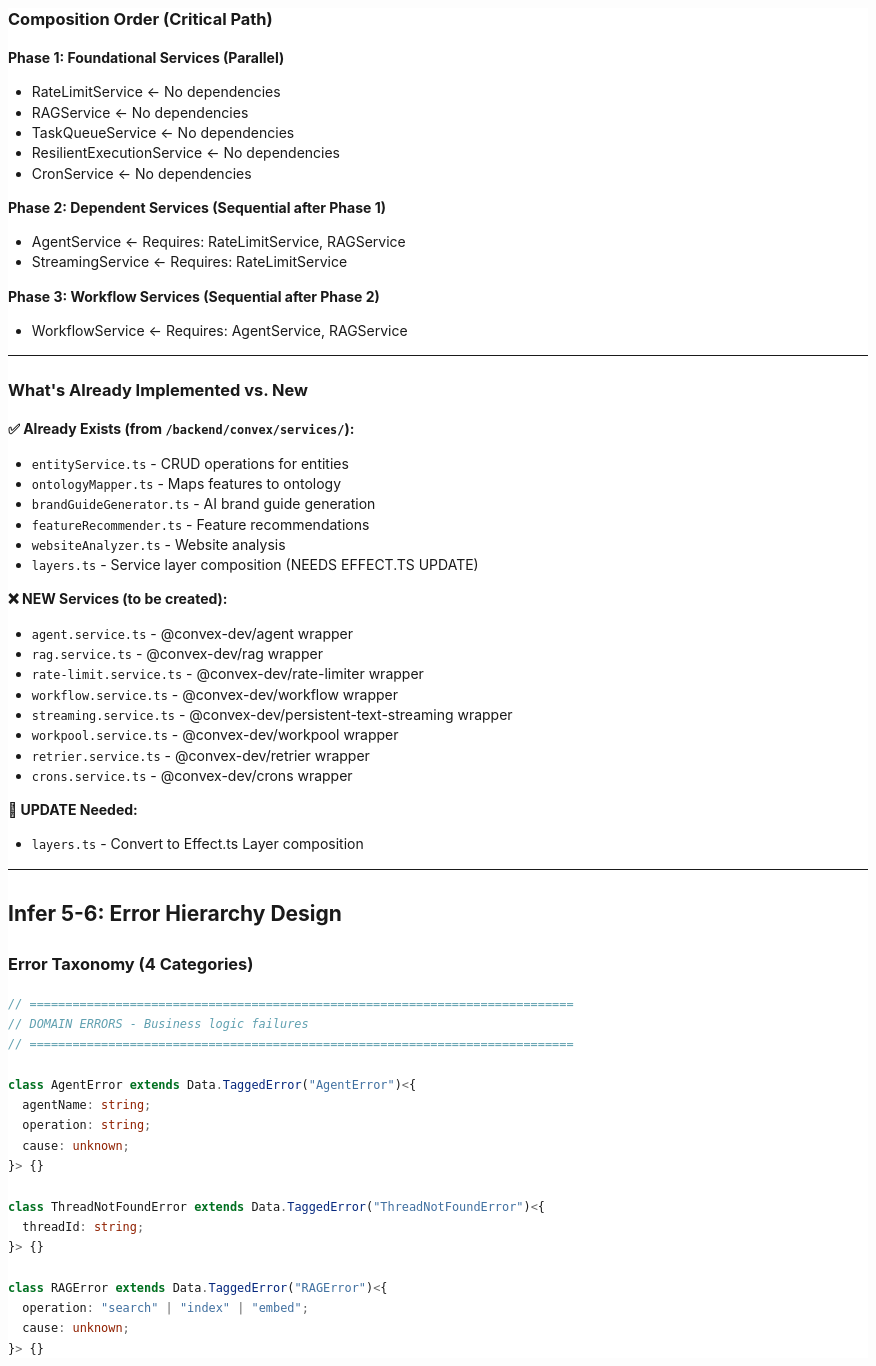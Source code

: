 ### Composition Order (Critical Path)

**Phase 1: Foundational Services (Parallel)**
- RateLimitService ← No dependencies
- RAGService ← No dependencies
- TaskQueueService ← No dependencies
- ResilientExecutionService ← No dependencies
- CronService ← No dependencies

**Phase 2: Dependent Services (Sequential after Phase 1)**
- AgentService ← Requires: RateLimitService, RAGService
- StreamingService ← Requires: RateLimitService

**Phase 3: Workflow Services (Sequential after Phase 2)**
- WorkflowService ← Requires: AgentService, RAGService

---

### What's Already Implemented vs. New

**✅ Already Exists (from `/backend/convex/services/`):**
- `entityService.ts` - CRUD operations for entities
- `ontologyMapper.ts` - Maps features to ontology
- `brandGuideGenerator.ts` - AI brand guide generation
- `featureRecommender.ts` - Feature recommendations
- `websiteAnalyzer.ts` - Website analysis
- `layers.ts` - Service layer composition (NEEDS EFFECT.TS UPDATE)

**❌ NEW Services (to be created):**
- `agent.service.ts` - @convex-dev/agent wrapper
- `rag.service.ts` - @convex-dev/rag wrapper
- `rate-limit.service.ts` - @convex-dev/rate-limiter wrapper
- `workflow.service.ts` - @convex-dev/workflow wrapper
- `streaming.service.ts` - @convex-dev/persistent-text-streaming wrapper
- `workpool.service.ts` - @convex-dev/workpool wrapper
- `retrier.service.ts` - @convex-dev/retrier wrapper
- `crons.service.ts` - @convex-dev/crons wrapper

**🔄 UPDATE Needed:**
- `layers.ts` - Convert to Effect.ts Layer composition

---

## Infer 5-6: Error Hierarchy Design

### Error Taxonomy (4 Categories)

```typescript
// ============================================================================
// DOMAIN ERRORS - Business logic failures
// ============================================================================

class AgentError extends Data.TaggedError("AgentError")<{
  agentName: string;
  operation: string;
  cause: unknown;
}> {}

class ThreadNotFoundError extends Data.TaggedError("ThreadNotFoundError")<{
  threadId: string;
}> {}

class RAGError extends Data.TaggedError("RAGError")<{
  operation: "search" | "index" | "embed";
  cause: unknown;
}> {}
```